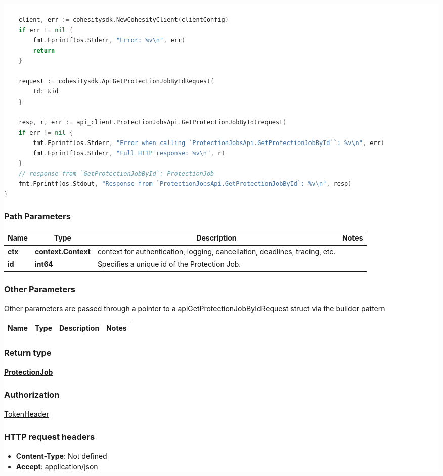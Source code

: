 ```go

    client, err := cohesitysdk.NewCohesityClient(clientConfig)
    if err != nil {
        fmt.Fprintf(os.Stderr, "Error: %v\n", err)
        return
    }

    request := cohesitysdk.ApiGetProtectionJobByIdRequest{
        Id: &id
    }

    resp, r, err := api_client.ProtectionJobsApi.GetProtectionJobById(request)
    if err != nil {
        fmt.Fprintf(os.Stderr, "Error when calling `ProtectionJobsApi.GetProtectionJobById``: %v\n", err)
        fmt.Fprintf(os.Stderr, "Full HTTP response: %v\n", r)
    }
    // response from `GetProtectionJobById`: ProtectionJob
    fmt.Fprintf(os.Stdout, "Response from `ProtectionJobsApi.GetProtectionJobById`: %v\n", resp)
}
```

### Path Parameters


Name | Type | Description  | Notes
------------- | ------------- | ------------- | -------------
**ctx** | **context.Context** | context for authentication, logging, cancellation, deadlines, tracing, etc.
**id** | **int64** | Specifies a unique id of the Protection Job. | 

### Other Parameters

Other parameters are passed through a pointer to a apiGetProtectionJobByIdRequest struct via the builder pattern


Name | Type | Description  | Notes
------------- | ------------- | ------------- | -------------


### Return type

[**ProtectionJob**](ProtectionJob.md)

### Authorization

[TokenHeader](../README.md#TokenHeader)

### HTTP request headers

- **Content-Type**: Not defined
- **Accept**: application/json
